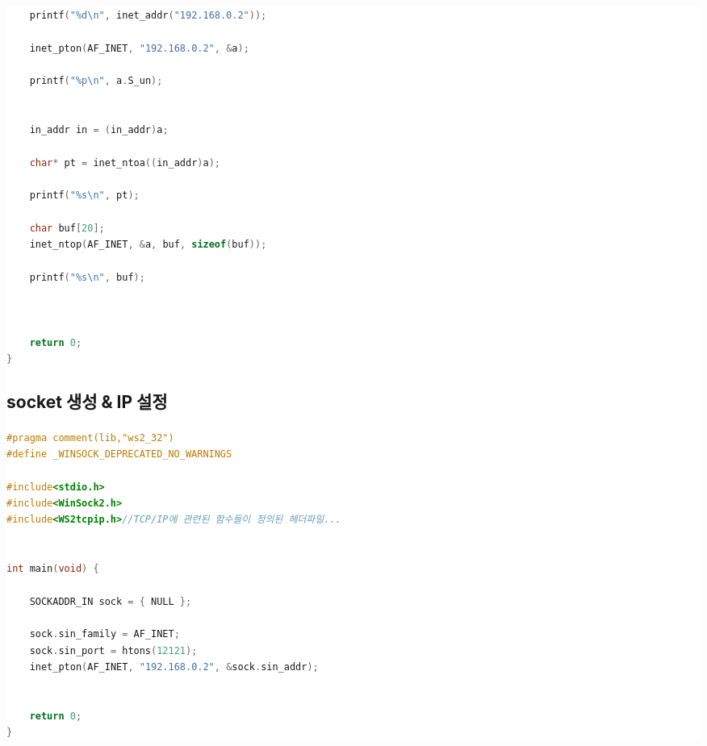 ```cpp
	printf("%d\n", inet_addr("192.168.0.2"));

	inet_pton(AF_INET, "192.168.0.2", &a);

	printf("%p\n", a.S_un);


	in_addr in = (in_addr)a;

	char* pt = inet_ntoa((in_addr)a);

	printf("%s\n", pt);

	char buf[20];
	inet_ntop(AF_INET, &a, buf, sizeof(buf));

	printf("%s\n", buf);



	return 0;
}
```

## socket 생성 & IP 설정
```cpp
#pragma comment(lib,"ws2_32")
#define _WINSOCK_DEPRECATED_NO_WARNINGS

#include<stdio.h>
#include<WinSock2.h>
#include<WS2tcpip.h>//TCP/IP에 관련된 함수들이 정의된 헤더파일...


int main(void) {

	SOCKADDR_IN sock = { NULL };

	sock.sin_family = AF_INET;
	sock.sin_port = htons(12121);
	inet_pton(AF_INET, "192.168.0.2", &sock.sin_addr);


	return 0;
}
```
